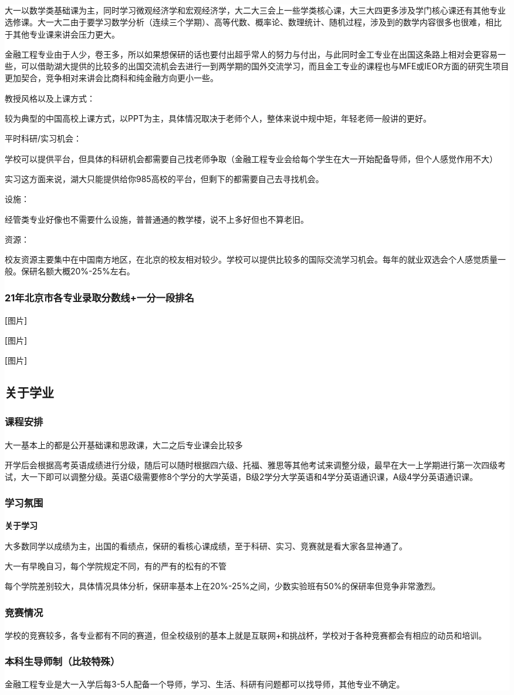 大一以数学类基础课为主，同时学习微观经济学和宏观经济学，大二大三会上一些学类核心课，大三大四更多涉及学门核心课还有其他专业选修课。大一大二由于要学习数学分析（连续三个学期）、高等代数、概率论、数理统计、随机过程，涉及到的数学内容很多也很难，相比于其他专业课来讲会压力更大。

金融工程专业由于人少，卷王多，所以如果想保研的话也要付出超乎常人的努力与付出，与此同时金工专业在出国这条路上相对会更容易一些，可以借助湖大提供的比较多的出国交流机会去进行一到两学期的国外交流学习，而且金工专业的课程也与MFE或IEOR方面的研究生项目更加契合，竞争相对来讲会比商科和纯金融方向更小一些。

教授风格以及上课方式：

较为典型的中国高校上课方式，以PPT为主，具体情况取决于老师个人，整体来说中规中矩，年轻老师一般讲的更好。

平时科研/实习机会：

学校可以提供平台，但具体的科研机会都需要自己找老师争取（金融工程专业会给每个学生在大一开始配备导师，但个人感觉作用不大）

实习这方面来说，湖大只能提供给你985高校的平台，但剩下的都需要自己去寻找机会。

设施：

经管类专业好像也不需要什么设施，普普通通的教学楼，说不上多好但也不算老旧。

资源：

校友资源主要集中在中国南方地区，在北京的校友相对较少。学校可以提供比较多的国际交流学习机会。每年的就业双选会个人感觉质量一般。保研名额大概20%-25%左右。

### 21年北京市各专业录取分数线+一分一段排名

[图片]

[图片]

[图片]

## 关于学业

### 课程安排

大一基本上的都是公开基础课和思政课，大二之后专业课会比较多

开学后会根据高考英语成绩进行分级，随后可以随时根据四六级、托福、雅思等其他考试来调整分级，最早在大一上学期进行第一次四级考试，大一下即可以调整分级。英语C级需要修8个学分的大学英语，B级2学分大学英语和4学分英语通识课，A级4学分英语通识课。

### 学习氛围

**关于学习**

大多数同学以成绩为主，出国的看绩点，保研的看核心课成绩，至于科研、实习、竞赛就是看大家各显神通了。

大一有早晚自习，每个学院规定不同，有的严有的松有的不管

每个学院差别较大，具体情况具体分析，保研率基本上在20%-25%之间，少数实验班有50%的保研率但竞争非常激烈。

### 竞赛情况

学校的竞赛较多，各专业都有不同的赛道，但全校级别的基本上就是互联网+和挑战杯，学校对于各种竞赛都会有相应的动员和培训。

### 本科生导师制（比较特殊）

金融工程专业是大一入学后每3-5人配备一个导师，学习、生活、科研有问题都可以找导师，其他专业不确定。
